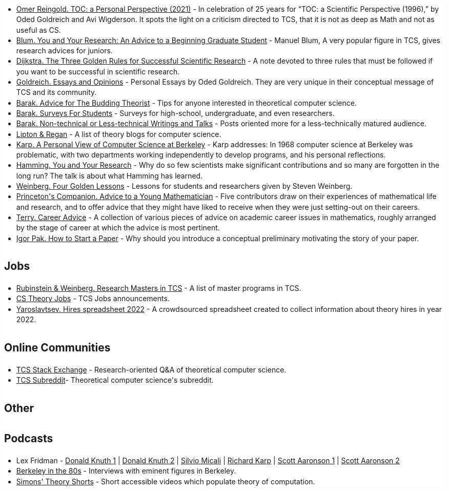 - [Omer Reingold. TOC: a Personal Perspective (2021)](https://theorydish.blog/2021/04/15/toc-a-personal-perspective-2021/) - In celebration of 25 years for “TOC: a Scientific Perspective (1996),” by Oded Goldreich and Avi Wigderson. It spots the light on a criticism directed to TCS, that it is not as deep as Math and not as useful as CS.
- [Blum. You and Your Research: An Advice to a Beginning Graduate Student](https://www.cs.cmu.edu/~mblum/research/pdf/grad.html) - Manuel Blum, A very popular figure in TCS, gives research advices for juniors.
- [Dijkstra. The Three Golden Rules for Successful Scientific Research](https://link.springer.com/chapter/10.1007%2F978-1-4612-5695-3_58) - A note devoted to three rules that must be followed if you want to be successful in scientific research.
- [Goldreich. Essays and Opinions](http://www.wisdom.weizmann.ac.il/~oded/essays.html) - Personal Essays by Oded Goldreich. They are very unique in their conceptual message of TCS and its community.
- [Barak. Advice for The Budding Theorist](https://windowsontheory.org/2015/11/03/advice-for-the-budding-theorist/) - Tips for anyone interested in theoretical computer science.
- [Barak. Surveys For Students](https://thmatters.wordpress.com/surveys/) - Surveys for high-school, undergraduate, and even researchers.
- [Barak. Non-technical or Less-technical Writings and Talks](https://www.boazbarak.org/informal/) - Posts oriented more for a less-technically matured audience.
- [Lipton & Regan](https://rjlipton.wpcomstaging.com/2022/01/26/a-list-of-most-theory-blogs/) - A list of theory blogs for computer science.
- [Karp. A Personal View of Computer Science at Berkeley](https://www2.eecs.berkeley.edu/bears/CS_Anniversary/karp-talk.html) - Karp addresses: In 1968 computer science at Berkeley was problematic, with two departments working independently to develop programs, and his personal reflections.
- [Hamming. You and Your Research](https://www.cs.virginia.edu/~robins/YouAndYourResearch.html) - Why do so few scientists make significant contributions and so many are forgotten in the long run? The talk is about what Hamming has learned.
- [Weinberg. Four Golden Lessons](https://www.nature.com/articles/426389a) - Lessons for students and researchers given by Steven Weinberg.
- [Princeton's Companion. Advice to a Young Mathematician](http://assets.press.princeton.edu/chapters/gowers/gowers_VIII_6.pdf) - Five contributors draw on their experiences of mathematical life and research, and to offer advice that they might have liked to receive when they were just setting-out on their careers.
- [Terry. Career Advice](https://terrytao.wordpress.com/career-advice/) - A collection of various pieces of advice on academic career issues in mathematics, roughly arranged by the stage of career at which the advice is most pertinent.
- [Igor Pak. How to Start a Paper](https://igorpak.wordpress.com/2022/10/26/how-to-start-a-paper/) - Why should you introduce a conceptual preliminary motivating the story of your paper.
## Jobs<a name=community_jobs></a>
- [Rubinstein & Weinberg. Research Masters in TCS](https://www.cs.princeton.edu/~smattw/masters/masters.html) - A list of master programs in TCS.
- [CS Theory Jobs](https://cstheory-jobs.org) - TCS Jobs announcements.
- [Yaroslavtsev. Hires spreadsheet 2022](http://grigory.us/blog/posts/) - A crowdsourced spreadsheet created to collect information about theory hires in year 2022.
## Online Communities<a name=community_online_communities></a>
- [TCS Stack Exchange](https://cstheory.stackexchange.com/) - Research-oriented Q&A of theoretical computer science.
- [TCS Subreddit](https://www.reddit.com/r/theoreticalcs)- Theoretical computer science's subreddit.
## Other<a name=other></a>
## Podcasts<a name=other_podcasts></a>
- Lex Fridman - [Donald Knuth 1](https://www.youtube.com/watch?v=2BdBfsXbST8) | [Donald Knuth 2](https://www.youtube.com/watch?v=EE1R8FYUJm0) | [Silvio Micali](https://www.youtube.com/watch?v=zNdhgOk4-fE) | [Richard Karp](https://www.youtube.com/watch?v=KllCrlfLuzs) | [Scott Aaronson 1](https://www.youtube.com/watch?v=uX5t8EivCaM) | [Scott Aaronson 2](https://www.youtube.com/watch?v=nAMjv0NAESM)
- [Berkeley in the 80s](https://www.youtube.com/playlist?list=PLUFeA6y-5sFmXMJv2uAmMig3Urgfkg_2O) - Interviews with eminent figures in Berkeley.
- [Simons' Theory Shorts](https://www.youtube.com/playlist?list=PLgKuh-lKre134Psz9KECgjuwJ47l3IvqW) - Short accessible videos which populate theory of computation.